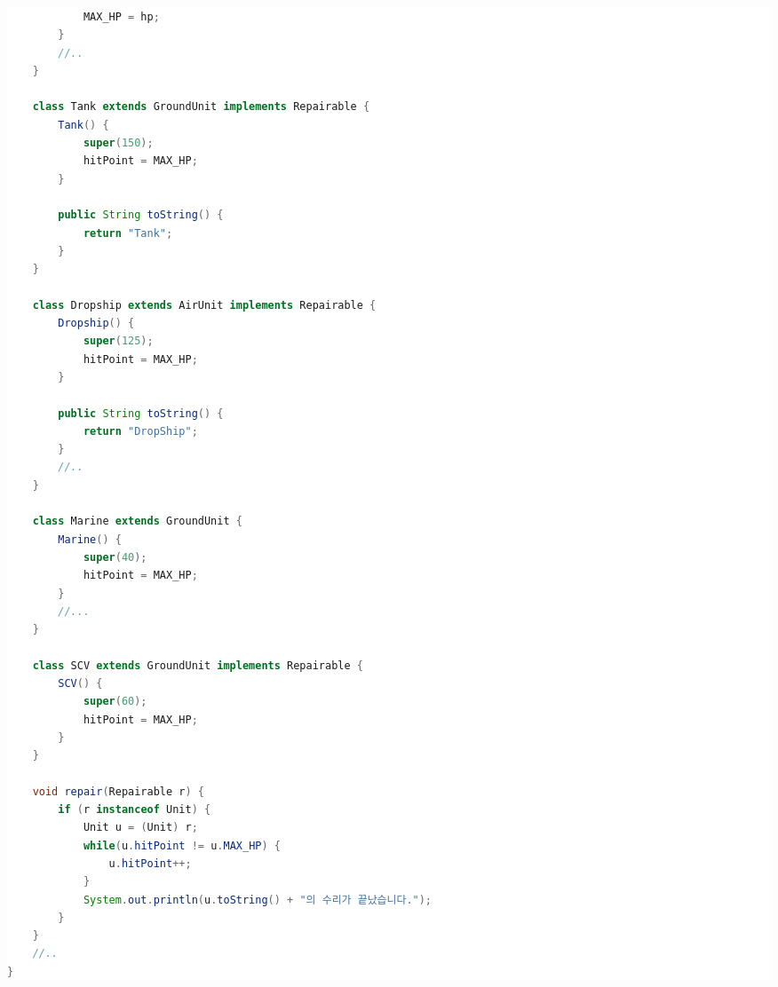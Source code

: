 ```java
			MAX_HP = hp;
		}
		//..
	}
	
	class Tank extends GroundUnit implements Repairable {
		Tank() {
			super(150);
			hitPoint = MAX_HP;
		}
		
		public String toString() {
			return "Tank";
		}
	}
	
	class Dropship extends AirUnit implements Repairable {
		Dropship() {
			super(125);
			hitPoint = MAX_HP;
		}
		
		public String toString() {
			return "DropShip";
		}
		//..
	}
	
	class Marine extends GroundUnit {
		Marine() {
			super(40);
			hitPoint = MAX_HP;
		}
		//...
	}
	
	class SCV extends GroundUnit implements Repairable {
		SCV() {
			super(60);
			hitPoint = MAX_HP;
		}
	}
	
	void repair(Repairable r) {
		if (r instanceof Unit) {
			Unit u = (Unit) r;
			while(u.hitPoint != u.MAX_HP) {
				u.hitPoint++;
			}
			System.out.println(u.toString() + "의 수리가 끝났습니다.");
		}
	}
	//..
}
```
